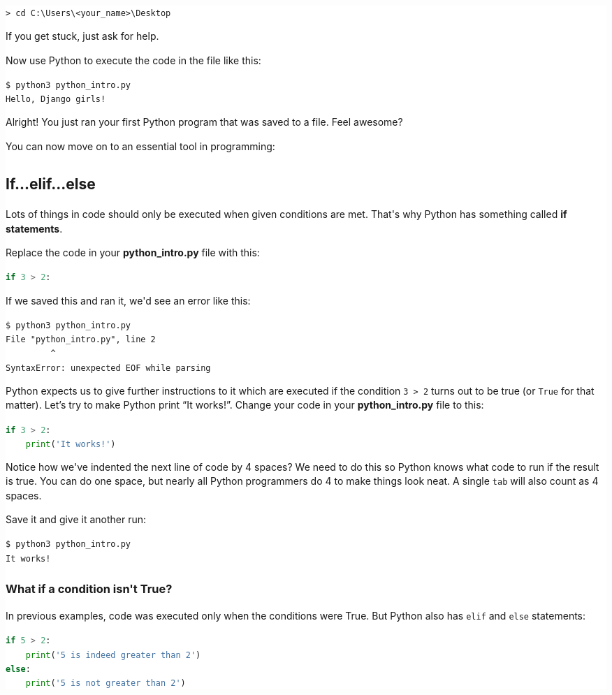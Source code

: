     > cd C:\Users\<your_name>\Desktop

If you get stuck, just ask for help.

Now use Python to execute the code in the file like this:

    $ python3 python_intro.py
    Hello, Django girls!

Alright! You just ran your first Python program that was saved to a file. Feel awesome?

You can now move on to an essential tool in programming:

## If...elif...else

Lots of things in code should only be executed when given conditions are met. That's why Python has something called __if statements__.

Replace the code in your **python_intro.py** file with this:

```python
if 3 > 2:
```

If we saved this and ran it, we'd see an error like this:

    $ python3 python_intro.py
    File "python_intro.py", line 2
             ^
    SyntaxError: unexpected EOF while parsing

Python expects us to give further instructions to it which are executed if the condition `3 > 2` turns out to be true (or `True` for that matter). Let’s try to make Python print “It works!”. Change your code in your **python_intro.py** file to this:

```python
if 3 > 2:
    print('It works!')
```

Notice how we've indented the next line of code by 4 spaces? We need to do this so Python knows what code to run if the result is true. You can do one space, but nearly all Python programmers do 4 to make things look neat. A single `tab` will also count as 4 spaces.

Save it and give it another run:

    $ python3 python_intro.py
    It works!

### What if a condition isn't True?

In previous examples, code was executed only when the conditions were True. But Python also has `elif` and `else` statements:

```python
if 5 > 2:
    print('5 is indeed greater than 2')
else:
    print('5 is not greater than 2')
```
